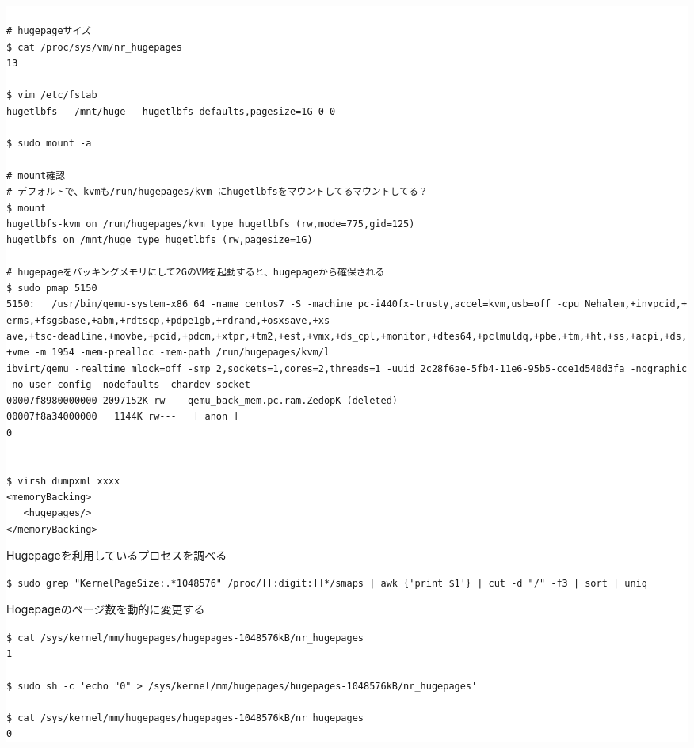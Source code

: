 ```

# hugepageサイズ
$ cat /proc/sys/vm/nr_hugepages
13

$ vim /etc/fstab
hugetlbfs   /mnt/huge   hugetlbfs defaults,pagesize=1G 0 0

$ sudo mount -a

# mount確認
# デフォルトで、kvmも/run/hugepages/kvm にhugetlbfsをマウントしてるマウントしてる？
$ mount
hugetlbfs-kvm on /run/hugepages/kvm type hugetlbfs (rw,mode=775,gid=125)
hugetlbfs on /mnt/huge type hugetlbfs (rw,pagesize=1G)

# hugepageをバッキングメモリにして2GのVMを起動すると、hugepageから確保される
$ sudo pmap 5150
5150:   /usr/bin/qemu-system-x86_64 -name centos7 -S -machine pc-i440fx-trusty,accel=kvm,usb=off -cpu Nehalem,+invpcid,+erms,+fsgsbase,+abm,+rdtscp,+pdpe1gb,+rdrand,+osxsave,+xs
ave,+tsc-deadline,+movbe,+pcid,+pdcm,+xtpr,+tm2,+est,+vmx,+ds_cpl,+monitor,+dtes64,+pclmuldq,+pbe,+tm,+ht,+ss,+acpi,+ds,+vme -m 1954 -mem-prealloc -mem-path /run/hugepages/kvm/l
ibvirt/qemu -realtime mlock=off -smp 2,sockets=1,cores=2,threads=1 -uuid 2c28f6ae-5fb4-11e6-95b5-cce1d540d3fa -nographic -no-user-config -nodefaults -chardev socket
00007f8980000000 2097152K rw--- qemu_back_mem.pc.ram.ZedopK (deleted)
00007f8a34000000   1144K rw---   [ anon ]
0


$ virsh dumpxml xxxx
<memoryBacking>
   <hugepages/>
</memoryBacking>
```

Hugepageを利用しているプロセスを調べる

```
$ sudo grep "KernelPageSize:.*1048576" /proc/[[:digit:]]*/smaps | awk {'print $1'} | cut -d "/" -f3 | sort | uniq
```

Hogepageのページ数を動的に変更する

```
$ cat /sys/kernel/mm/hugepages/hugepages-1048576kB/nr_hugepages
1

$ sudo sh -c 'echo "0" > /sys/kernel/mm/hugepages/hugepages-1048576kB/nr_hugepages'

$ cat /sys/kernel/mm/hugepages/hugepages-1048576kB/nr_hugepages
0
```
